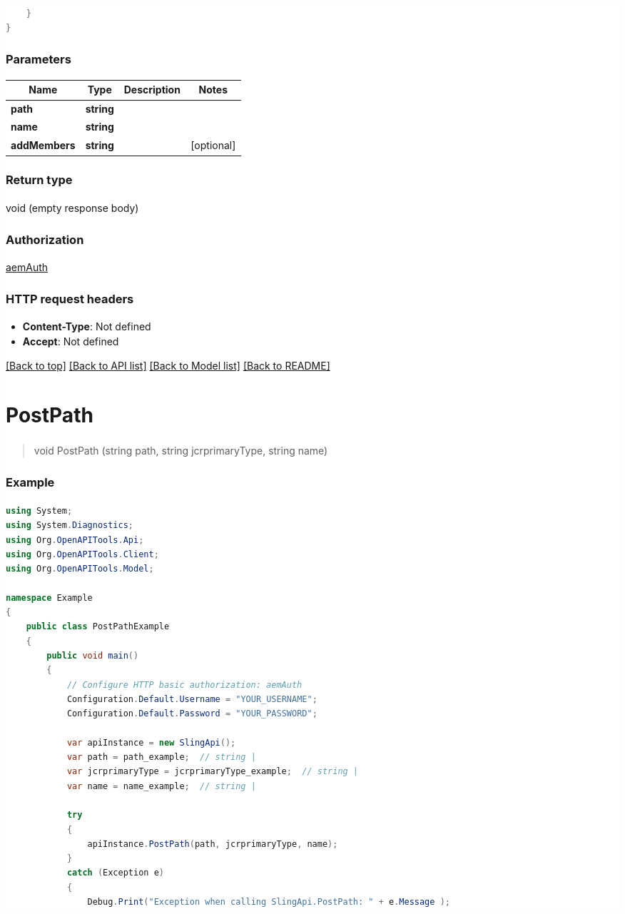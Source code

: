 ```csharp
    }
}
```

### Parameters

Name | Type | Description  | Notes
------------- | ------------- | ------------- | -------------
 **path** | **string**|  | 
 **name** | **string**|  | 
 **addMembers** | **string**|  | [optional] 

### Return type

void (empty response body)

### Authorization

[aemAuth](../README.md#aemAuth)

### HTTP request headers

 - **Content-Type**: Not defined
 - **Accept**: Not defined

[[Back to top]](#) [[Back to API list]](../README.md#documentation-for-api-endpoints) [[Back to Model list]](../README.md#documentation-for-models) [[Back to README]](../README.md)

<a name="postpath"></a>
# **PostPath**
> void PostPath (string path, string jcrprimaryType, string name)



### Example
```csharp
using System;
using System.Diagnostics;
using Org.OpenAPITools.Api;
using Org.OpenAPITools.Client;
using Org.OpenAPITools.Model;

namespace Example
{
    public class PostPathExample
    {
        public void main()
        {
            // Configure HTTP basic authorization: aemAuth
            Configuration.Default.Username = "YOUR_USERNAME";
            Configuration.Default.Password = "YOUR_PASSWORD";

            var apiInstance = new SlingApi();
            var path = path_example;  // string | 
            var jcrprimaryType = jcrprimaryType_example;  // string | 
            var name = name_example;  // string | 

            try
            {
                apiInstance.PostPath(path, jcrprimaryType, name);
            }
            catch (Exception e)
            {
                Debug.Print("Exception when calling SlingApi.PostPath: " + e.Message );
```